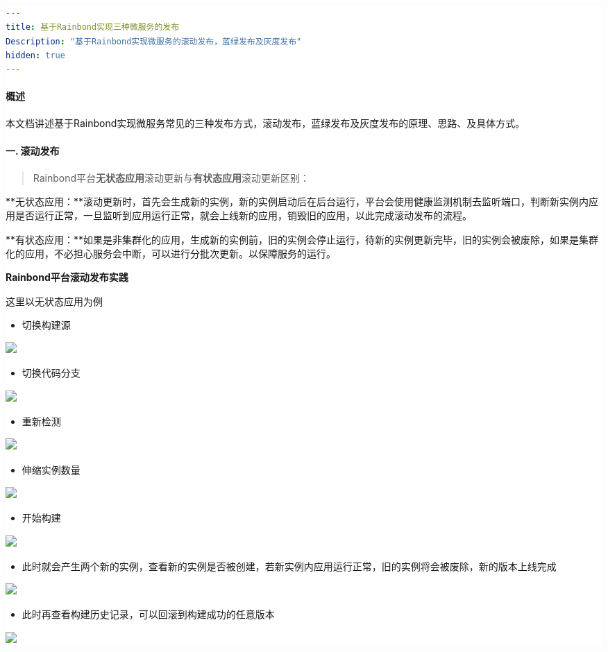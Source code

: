 ```yaml
---
title: 基于Rainbond实现三种微服务的发布
Description: "基于Rainbond实现微服务的滚动发布，蓝绿发布及灰度发布"
hidden: true
---
```


<div id="toc"></div>


#### 概述

  本文档讲述基于Rainbond实现微服务常见的三种发布方式，滚动发布，蓝绿发布及灰度发布的原理、思路、及具体方式。

#### 一. 滚动发布

>Rainbond平台**无状态应用**滚动更新与**有状态应用**滚动更新区别：
  
 **无状态应用：**滚动更新时，首先会生成新的实例，新的实例启动后在后台运行，平台会使用健康监测机制去监听端口，判断新实例内应用是否运行正常，一旦监听到应用运行正常，就会上线新的应用，销毁旧的应用，以此完成滚动发布的流程。
 
 **有状态应用：**如果是非集群化的应用，生成新的实例前，旧的实例会停止运行，待新的实例更新完毕，旧的实例会被废除，如果是集群化的应用，不必担心服务会中断，可以进行分批次更新。以保障服务的运行。

**Rainbond平台滚动发布实践**

这里以无状态应用为例

- 切换构建源

<img src="http://grstatic.oss-cn-shanghai.aliyuncs.com/images/docs/5.1/advanced-scenarios/app-create/App-Publishing/Rolling%20release01.png" width="100%">

- 切换代码分支

<img src="http://grstatic.oss-cn-shanghai.aliyuncs.com/images/docs/5.1/advanced-scenarios/app-create/App-Publishing/Rolling%20release02.png" width="100%">

- 重新检测

<img src="http://grstatic.oss-cn-shanghai.aliyuncs.com/images/docs/5.1/advanced-scenarios/app-create/App-Publishing/Rolling%20release03.png" width="100%">

- 伸缩实例数量

<img src="http://grstatic.oss-cn-shanghai.aliyuncs.com/images/docs/5.1/advanced-scenarios/app-create/App-Publishing/Rolling%20release04.png" width="100%">

- 开始构建

<img src="http://grstatic.oss-cn-shanghai.aliyuncs.com/images/docs/5.1/advanced-scenarios/app-create/App-Publishing/Rolling%20release05.png" width="100%">

- 此时就会产生两个新的实例，查看新的实例是否被创建，若新实例内应用运行正常，旧的实例将会被废除，新的版本上线完成

<img src="http://grstatic.oss-cn-shanghai.aliyuncs.com/images/docs/5.1/advanced-scenarios/app-create/App-Publishing/Rolling%20release07.png" width="100%">

- 此时再查看构建历史记录，可以回滚到构建成功的任意版本

<img src="http://grstatic.oss-cn-shanghai.aliyuncs.com/images/docs/5.1/advanced-scenarios/app-create/App-Publishing/Rolling%20release08.png" width="100%">


